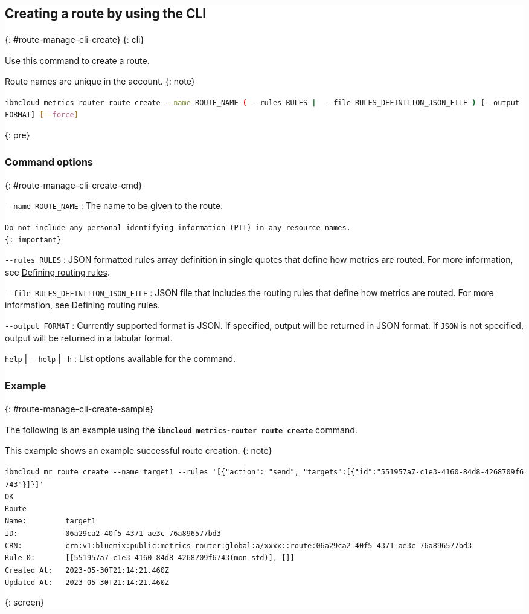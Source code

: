 
## Creating a route by using the CLI
{: #route-manage-cli-create}
{: cli}

Use this command to create a route.

Route names are unique in the account.
{: note}

```sh
ibmcloud metrics-router route create --name ROUTE_NAME ( --rules RULES |  --file RULES_DEFINITION_JSON_FILE ) [--output FORMAT] [--force]
```
{: pre}

### Command options
{: #route-manage-cli-create-cmd}

`--name ROUTE_NAME`
:   The name to be given to the route.

    Do not include any personal identifying information (PII) in any resource names.
    {: important}

`--rules RULES`
:   JSON formatted rules array definition in single quotes that define how metrics are routed. For more information, see [Defining routing rules](/docs/metrics-router?topic=metrics-router-route_rules_definitions).

`--file RULES_DEFINITION_JSON_FILE`
:    JSON file that includes the routing rules that define how metrics are routed. For more information, see [Defining routing rules](/docs/metrics-router?topic=metrics-router-route_rules_definitions).

`--output FORMAT`
:   Currently supported format is JSON. If specified, output will be returned in JSON format.  If `JSON` is not specified, output will be returned in a tabular format.

`help` | `--help` | `-h`
:   List options available for the command.

### Example
{: #route-manage-cli-create-sample}

The following is an example using the **`ibmcloud metrics-router route create`** command.

This example shows an example successful route creation.
{: note}

```text
ibmcloud mr route create --name target1 --rules '[{"action": "send", "targets":[{"id":"551957a7-c1e3-4160-84d8-4268709f6743"}]}]'
OK
Route
Name:         target1
ID:           06a29ca2-40f5-4371-ae3c-76a896577bd3
CRN:          crn:v1:bluemix:public:metrics-router:global:a/xxxx::route:06a29ca2-40f5-4371-ae3c-76a896577bd3
Rule 0:       [[551957a7-c1e3-4160-84d8-4268709f6743(mon-std)], []]
Created At:   2023-05-30T21:14:21.460Z
Updated At:   2023-05-30T21:14:21.460Z

```
{: screen}
